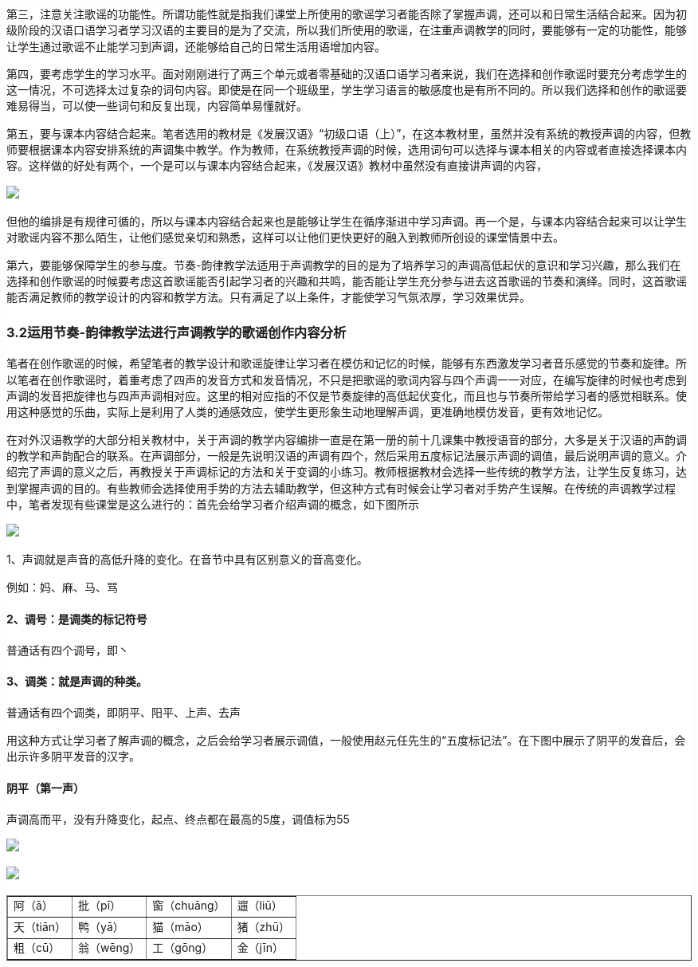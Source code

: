 第三，注意关注歌谣的功能性。所谓功能性就是指我们课堂上所使用的歌谣学习者能否除了掌握声调，还可以和日常生活结合起来。因为初级阶段的汉语口语学习者学习汉语的主要目的是为了交流，所以我们所使用的歌谣，在注重声调教学的同时，要能够有一定的功能性，能够让学生通过歌谣不止能学习到声调，还能够给自己的日常生活用语增加内容。

第四，要考虑学生的学习水平。面对刚刚进行了两三个单元或者零基础的汉语口语学习者来说，我们在选择和创作歌谣时要充分考虑学生的这一情况，不可选择太过复杂的词句内容。即使是在同一个班级里，学生学习语言的敏感度也是有所不同的。所以我们选择和创作的歌谣要难易得当，可以使一些词句和反复出现，内容简单易懂就好。

第五，要与课本内容结合起来。笔者选用的教材是《发展汉语》“初级口语（上）”，在这本教材里，虽然并没有系统的教授声调的内容，但教师要根据课本内容安排系统的声调集中教学。作为教师，在系统教授声调的时候，选用词句可以选择与课本相关的内容或者直接选择课本内容。这样做的好处有两个，一个是可以与课本内容结合起来，《发展汉语》教材中虽然没有直接讲声调的内容，


![](https://textin-image-store-1303028177.cos.ap-shanghai.myqcloud.com/external/10dbb22e99d28071)

但他的编排是有规律可循的，所以与课本内容结合起来也是能够让学生在循序渐进中学习声调。再一个是，与课本内容结合起来可以让学生对歌谣内容不那么陌生，让他们感觉亲切和熟悉，这样可以让他们更快更好的融入到教师所创设的课堂情景中去。

第六，要能够保障学生的参与度。节奏-韵律教学法适用于声调教学的目的是为了培养学习的声调高低起伏的意识和学习兴趣，那么我们在选择和创作歌谣的时候要考虑这首歌谣能否引起学习者的兴趣和共鸣，能否能让学生充分参与进去这首歌谣的节奏和演绎。同时，这首歌谣能否满足教师的教学设计的内容和教学方法。只有满足了以上条件，才能使学习气氛浓厚，学习效果优异。

### 3.2运用节奏-韵律教学法进行声调教学的歌谣创作内容分析

笔者在创作歌谣的时候，希望笔者的教学设计和歌谣旋律让学习者在模仿和记忆的时候，能够有东西激发学习者音乐感觉的节奏和旋律。所以笔者在创作歌谣时，着重考虑了四声的发音方式和发音情况，不只是把歌谣的歌词内容与四个声调一一对应，在编写旋律的时候也考虑到声调的发音把旋律也与四声声调相对应。这里的相对应指的不仅是节奏旋律的高低起伏变化，而且也与节奏所带给学习者的感觉相联系。使用这种感觉的乐曲，实际上是利用了人类的通感效应，使学生更形象生动地理解声调，更准确地模仿发音，更有效地记忆。

在对外汉语教学的大部分相关教材中，关于声调的教学内容编排一直是在第一册的前十几课集中教授语音的部分，大多是关于汉语的声韵调的教学和声韵配合的联系。在声调部分，一般是先说明汉语的声调有四个，然后采用五度标记法展示声调的调值，最后说明声调的意义。介绍完了声调的意义之后，再教授关于声调标记的方法和关于变调的小练习。教师根据教材会选择一些传统的教学方法，让学生反复练习，达到掌握声调的目的。有些教师会选择使用手势的方法去辅助教学，但这种方式有时候会让学习者对手势产生误解。在传统的声调教学过程中，笔者发现有些课堂是这么进行的：首先会给学习者介绍声调的概念，如下图所示


![](https://textin-image-store-1303028177.cos.ap-shanghai.myqcloud.com/external/8879c947691589fd)

1、声调就是声音的高低升降的变化。在音节中具有区别意义的音高变化。

例如：妈、麻、马、骂

#### 2、调号：是调类的标记符号

普通话有四个调号，即丶

#### 3、调类：就是声调的种类。

普通话有四个调类，即阴平、阳平、上声、去声

用这种方式让学习者了解声调的概念，之后会给学习者展示调值，一般使用赵元任先生的“五度标记法”。在下图中展示了阴平的发音后，会出示许多阴平发音的汉字。

#### 阴平（第一声）

声调高而平，没有升降变化，起点、终点都在最高的5度，调值标为55


![](https://textin-image-store-1303028177.cos.ap-shanghai.myqcloud.com/external/a54fe3c9a4f892d8)


![](https://textin-image-store-1303028177.cos.ap-shanghai.myqcloud.com/external/ab6168d1d23f965b)

<table border="1" ><tr>
<td colspan="1" rowspan="1">阿（ā）</td>
<td colspan="1" rowspan="1">批（pī）</td>
<td colspan="1" rowspan="1">窗（chuāng）</td>
<td colspan="1" rowspan="1">遛（liū）</td>
</tr><tr>
<td colspan="1" rowspan="1">天（tiān）</td>
<td colspan="1" rowspan="1">鸭（yā）</td>
<td colspan="1" rowspan="1">猫（māo）</td>
<td colspan="1" rowspan="1">猪（zhū）</td>
</tr><tr>
<td colspan="1" rowspan="1">粗（cū）</td>
<td colspan="1" rowspan="1">翁（wēng）</td>
<td colspan="1" rowspan="1">工（gōng）</td>
<td colspan="1" rowspan="1">金（jīn）</td>